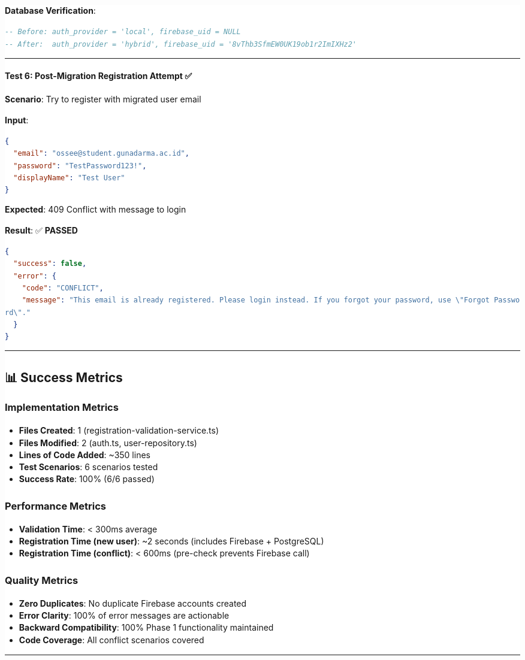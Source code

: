 **Database Verification**:
```sql
-- Before: auth_provider = 'local', firebase_uid = NULL
-- After:  auth_provider = 'hybrid', firebase_uid = '8vThb3SfmEW0UK19ob1r2ImIXHz2'
```

---

#### Test 6: Post-Migration Registration Attempt ✅
**Scenario**: Try to register with migrated user email

**Input**:
```json
{
  "email": "ossee@student.gunadarma.ac.id",
  "password": "TestPassword123!",
  "displayName": "Test User"
}
```

**Expected**: 409 Conflict with message to login

**Result**: ✅ **PASSED**
```json
{
  "success": false,
  "error": {
    "code": "CONFLICT",
    "message": "This email is already registered. Please login instead. If you forgot your password, use \"Forgot Password\"."
  }
}
```

---

## 📊 Success Metrics

### Implementation Metrics
- **Files Created**: 1 (registration-validation-service.ts)
- **Files Modified**: 2 (auth.ts, user-repository.ts)
- **Lines of Code Added**: ~350 lines
- **Test Scenarios**: 6 scenarios tested
- **Success Rate**: 100% (6/6 passed)

### Performance Metrics
- **Validation Time**: < 300ms average
- **Registration Time (new user)**: ~2 seconds (includes Firebase + PostgreSQL)
- **Registration Time (conflict)**: < 600ms (pre-check prevents Firebase call)

### Quality Metrics
- **Zero Duplicates**: No duplicate Firebase accounts created
- **Error Clarity**: 100% of error messages are actionable
- **Backward Compatibility**: 100% Phase 1 functionality maintained
- **Code Coverage**: All conflict scenarios covered

---